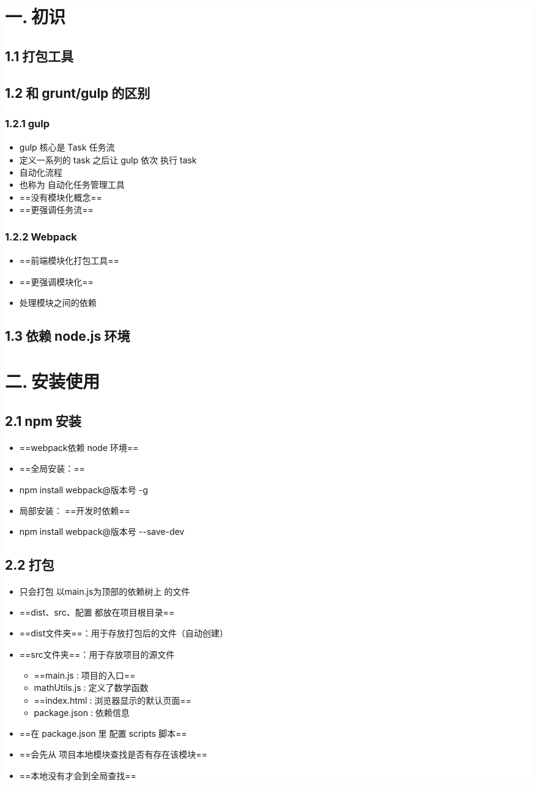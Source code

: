 # 一.	初识

## 1.1	打包工具

## 1.2	和 grunt/gulp 的区别

### 1.2.1	gulp

- gulp 核心是 Task 任务流
- 定义一系列的 task 之后让 gulp 依次 执行 task
- 自动化流程
- 也称为 自动化任务管理工具
- ==没有模块化概念==
- ==更强调任务流==



### 1.2.2	Webpack

- ==前端模块化打包工具==

- ==更强调模块化==
- 处理模块之间的依赖



## 1.3	依赖 node.js 环境



# 二.	安装使用

## 2.1	npm 安装

- ==webpack依赖 node 环境==

- ==全局安装：==

- npm install webpack@版本号 -g
- 局部安装： ==开发时依赖==
- npm install webpack@版本号 --save-dev



## 2.2	打包

- 只会打包 以main.js为顶部的依赖树上 的文件

- ==dist、src、配置 都放在项目根目录==

- ==dist文件夹==：用于存放打包后的文件（自动创建）
- ==src文件夹==：用于存放项目的源文件
  - ==main.js : 项目的入口==
  - mathUtils.js : 定义了数学函数
  - ==index.html : 浏览器显示的默认页面==
  - package.json : 依赖信息
- ==在 package.json 里 配置 scripts 脚本==
- ==会先从 项目本地模块查找是否有存在该模块==
- ==本地没有才会到全局查找==
